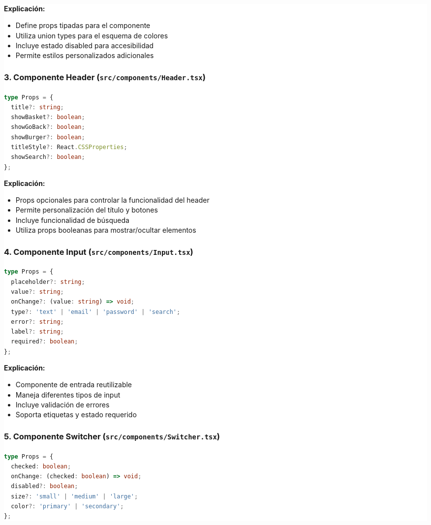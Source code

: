**Explicación:**
- Define props tipadas para el componente
- Utiliza union types para el esquema de colores
- Incluye estado disabled para accesibilidad
- Permite estilos personalizados adicionales

### 3. Componente Header (`src/components/Header.tsx`)

```typescript
type Props = {
  title?: string;
  showBasket?: boolean;
  showGoBack?: boolean;
  showBurger?: boolean;
  titleStyle?: React.CSSProperties;
  showSearch?: boolean;
};
```

**Explicación:**
- Props opcionales para controlar la funcionalidad del header
- Permite personalización del título y botones
- Incluye funcionalidad de búsqueda
- Utiliza props booleanas para mostrar/ocultar elementos

### 4. Componente Input (`src/components/Input.tsx`)

```typescript
type Props = {
  placeholder?: string;
  value?: string;
  onChange?: (value: string) => void;
  type?: 'text' | 'email' | 'password' | 'search';
  error?: string;
  label?: string;
  required?: boolean;
};
```

**Explicación:**
- Componente de entrada reutilizable
- Maneja diferentes tipos de input
- Incluye validación de errores
- Soporta etiquetas y estado requerido

### 5. Componente Switcher (`src/components/Switcher.tsx`)

```typescript
type Props = {
  checked: boolean;
  onChange: (checked: boolean) => void;
  disabled?: boolean;
  size?: 'small' | 'medium' | 'large';
  color?: 'primary' | 'secondary';
};
```

